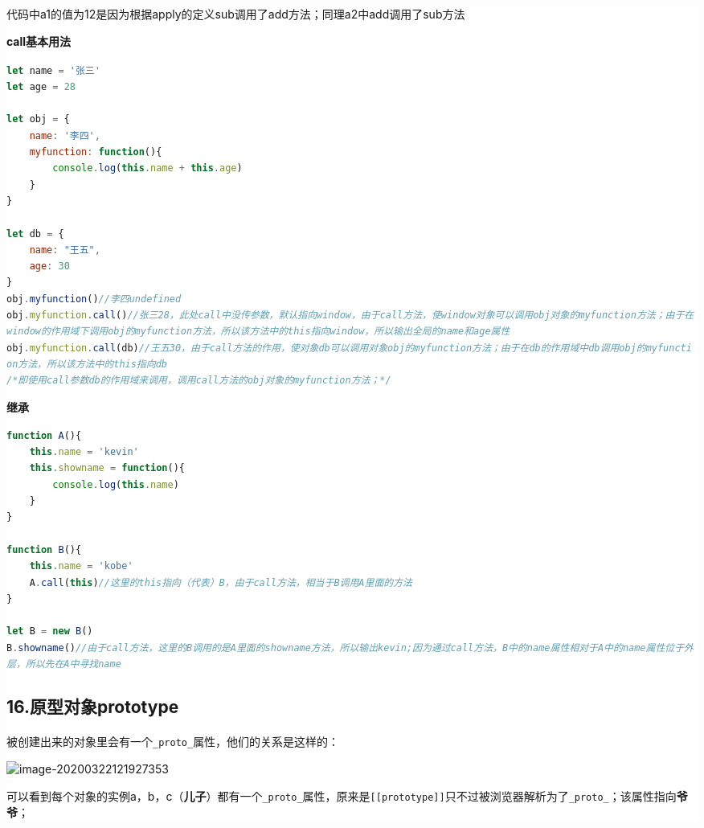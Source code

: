 代码中a1的值为12是因为根据apply的定义sub调用了add方法；同理a2中add调用了sub方法

**call基本用法**

```javascript
let name = '张三'
let age = 28

let obj = {
    name: '李四',
    myfunction: function(){
        console.log(this.name + this.age)
    }
}

let db = {
    name: "王五",
    age: 30
}
obj.myfunction()//李四undefined
obj.myfunction.call()//张三28，此处call中没传参数，默认指向window，由于call方法，使window对象可以调用obj对象的myfunction方法；由于在window的作用域下调用obj的myfunction方法，所以该方法中的this指向window，所以输出全局的name和age属性
obj.myfunction.call(db)//王五30，由于call方法的作用，使对象db可以调用对象obj的myfunction方法；由于在db的作用域中db调用obj的myfunction方法，所以该方法中的this指向db
/*即使用call参数db的作用域来调用，调用call方法的obj对象的myfunction方法；*/
```

**继承**

```javascript
function A(){
	this.name = 'kevin'
    this.showname = function(){
        console.log(this.name)
    }
}

function B(){
    this.name = 'kobe'
    A.call(this)//这里的this指向（代表）B，由于call方法，相当于B调用A里面的方法
}

let B = new B()
B.showname()//由于call方法，这里的B调用的是A里面的showname方法，所以输出kevin;因为通过call方法，B中的name属性相对于A中的name属性位于外层，所以先在A中寻找name
```

## 16.原型对象prototype

被创建出来的对象里会有一个`_proto_`属性，他们的关系是这样的：

![image-20200322121927353](C:\Users\ALLEN\AppData\Roaming\Typora\typora-user-images\image-20200322121927353.png)

可以看到每个对象的实例a，b，c（**儿子**）都有一个`_proto_`属性，原来是`[[prototype]]`只不过被浏览器解析为了`_proto_`；该属性指向**爷爷**；

